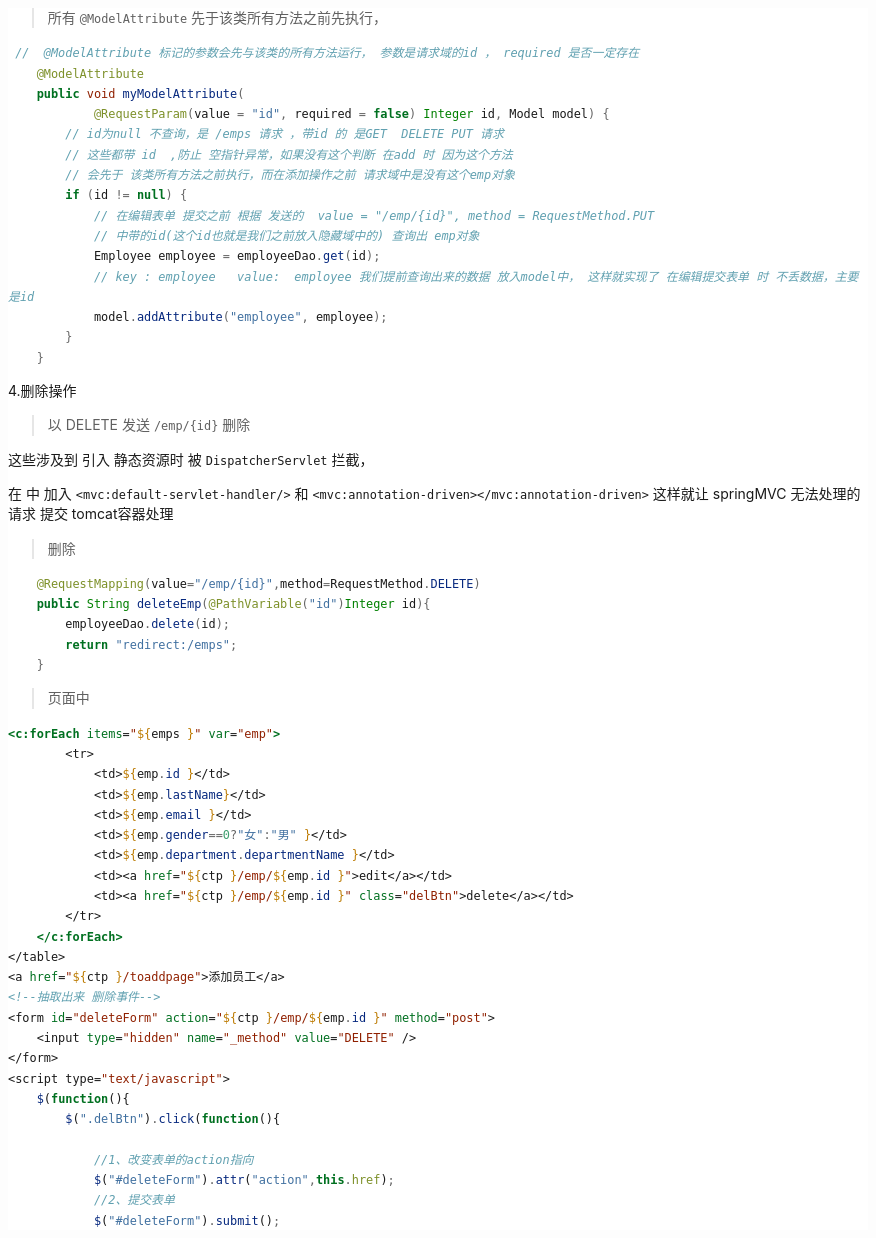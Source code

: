 > 所有 `@ModelAttribute` 先于该类所有方法之前先执行，

```java
 //  @ModelAttribute 标记的参数会先与该类的所有方法运行， 参数是请求域的id ， required 是否一定存在
    @ModelAttribute
    public void myModelAttribute(
            @RequestParam(value = "id", required = false) Integer id, Model model) {
        // id为null 不查询，是 /emps 请求 ，带id 的 是GET  DELETE PUT 请求
        // 这些都带 id  ,防止 空指针异常，如果没有这个判断 在add 时 因为这个方法
        // 会先于 该类所有方法之前执行，而在添加操作之前 请求域中是没有这个emp对象
        if (id != null) {
            // 在编辑表单 提交之前 根据 发送的  value = "/emp/{id}", method = RequestMethod.PUT
            // 中带的id(这个id也就是我们之前放入隐藏域中的) 查询出 emp对象
            Employee employee = employeeDao.get(id);
            // key : employee   value:  employee 我们提前查询出来的数据 放入model中， 这样就实现了 在编辑提交表单 时 不丢数据，主要是id
            model.addAttribute("employee", employee);
        }
    }
```



4.删除操作

> 以 DELETE 发送 `/emp/{id}`  删除

这些涉及到 引入 静态资源时 被  `DispatcherServlet` 拦截，

在 中 加入 `<mvc:default-servlet-handler/>` 和 `<mvc:annotation-driven></mvc:annotation-driven>` 这样就让 springMVC 无法处理的请求 提交 tomcat容器处理

> 删除

```java
	@RequestMapping(value="/emp/{id}",method=RequestMethod.DELETE)
	public String deleteEmp(@PathVariable("id")Integer id){
		employeeDao.delete(id);
		return "redirect:/emps";
	}
```

> 页面中 

```jsp
<c:forEach items="${emps }" var="emp">
		<tr>
			<td>${emp.id }</td>
			<td>${emp.lastName}</td>
			<td>${emp.email }</td>
			<td>${emp.gender==0?"女":"男" }</td>
			<td>${emp.department.departmentName }</td>
			<td><a href="${ctp }/emp/${emp.id }">edit</a></td>
			<td><a href="${ctp }/emp/${emp.id }" class="delBtn">delete</a></td>
		</tr>
	</c:forEach>
</table>
<a href="${ctp }/toaddpage">添加员工</a>
<!--抽取出来 删除事件-->
<form id="deleteForm" action="${ctp }/emp/${emp.id }" method="post">
	<input type="hidden" name="_method" value="DELETE" /> 
</form>
<script type="text/javascript">
	$(function(){
		$(".delBtn").click(function(){
			
			//1、改变表单的action指向
			$("#deleteForm").attr("action",this.href);
			//2、提交表单
			$("#deleteForm").submit();
```